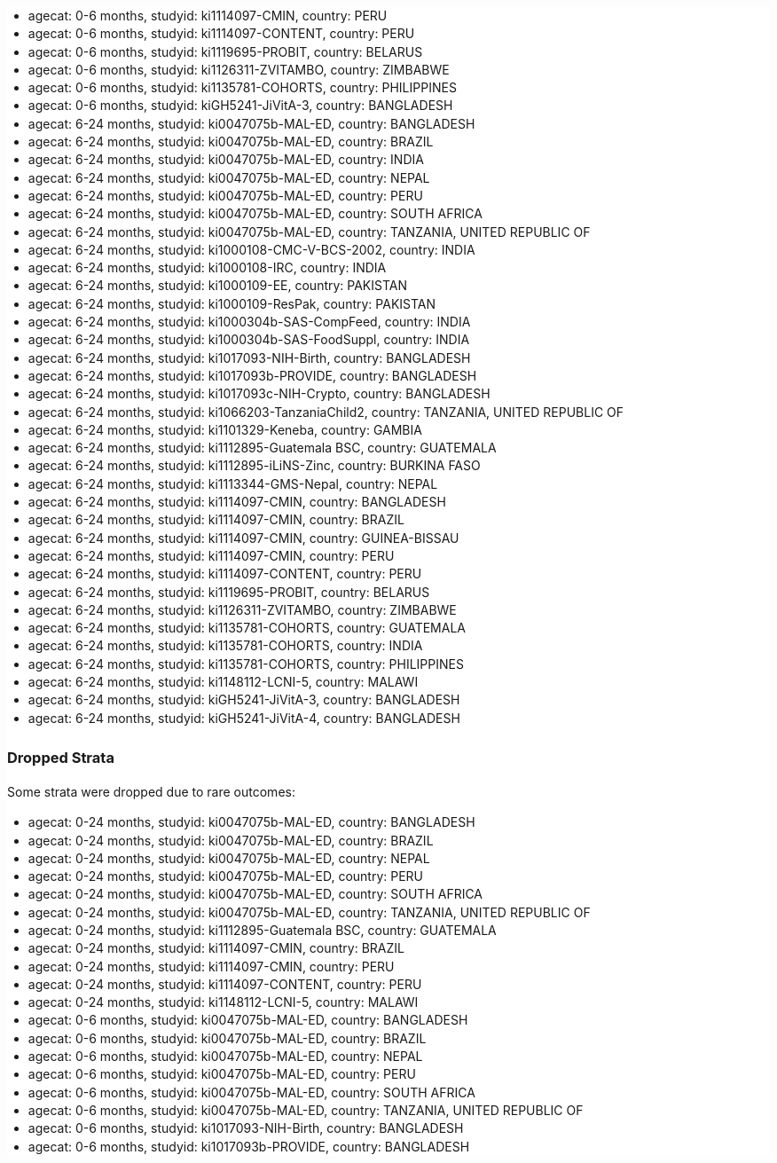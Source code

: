 * agecat: 0-6 months, studyid: ki1114097-CMIN, country: PERU
* agecat: 0-6 months, studyid: ki1114097-CONTENT, country: PERU
* agecat: 0-6 months, studyid: ki1119695-PROBIT, country: BELARUS
* agecat: 0-6 months, studyid: ki1126311-ZVITAMBO, country: ZIMBABWE
* agecat: 0-6 months, studyid: ki1135781-COHORTS, country: PHILIPPINES
* agecat: 0-6 months, studyid: kiGH5241-JiVitA-3, country: BANGLADESH
* agecat: 6-24 months, studyid: ki0047075b-MAL-ED, country: BANGLADESH
* agecat: 6-24 months, studyid: ki0047075b-MAL-ED, country: BRAZIL
* agecat: 6-24 months, studyid: ki0047075b-MAL-ED, country: INDIA
* agecat: 6-24 months, studyid: ki0047075b-MAL-ED, country: NEPAL
* agecat: 6-24 months, studyid: ki0047075b-MAL-ED, country: PERU
* agecat: 6-24 months, studyid: ki0047075b-MAL-ED, country: SOUTH AFRICA
* agecat: 6-24 months, studyid: ki0047075b-MAL-ED, country: TANZANIA, UNITED REPUBLIC OF
* agecat: 6-24 months, studyid: ki1000108-CMC-V-BCS-2002, country: INDIA
* agecat: 6-24 months, studyid: ki1000108-IRC, country: INDIA
* agecat: 6-24 months, studyid: ki1000109-EE, country: PAKISTAN
* agecat: 6-24 months, studyid: ki1000109-ResPak, country: PAKISTAN
* agecat: 6-24 months, studyid: ki1000304b-SAS-CompFeed, country: INDIA
* agecat: 6-24 months, studyid: ki1000304b-SAS-FoodSuppl, country: INDIA
* agecat: 6-24 months, studyid: ki1017093-NIH-Birth, country: BANGLADESH
* agecat: 6-24 months, studyid: ki1017093b-PROVIDE, country: BANGLADESH
* agecat: 6-24 months, studyid: ki1017093c-NIH-Crypto, country: BANGLADESH
* agecat: 6-24 months, studyid: ki1066203-TanzaniaChild2, country: TANZANIA, UNITED REPUBLIC OF
* agecat: 6-24 months, studyid: ki1101329-Keneba, country: GAMBIA
* agecat: 6-24 months, studyid: ki1112895-Guatemala BSC, country: GUATEMALA
* agecat: 6-24 months, studyid: ki1112895-iLiNS-Zinc, country: BURKINA FASO
* agecat: 6-24 months, studyid: ki1113344-GMS-Nepal, country: NEPAL
* agecat: 6-24 months, studyid: ki1114097-CMIN, country: BANGLADESH
* agecat: 6-24 months, studyid: ki1114097-CMIN, country: BRAZIL
* agecat: 6-24 months, studyid: ki1114097-CMIN, country: GUINEA-BISSAU
* agecat: 6-24 months, studyid: ki1114097-CMIN, country: PERU
* agecat: 6-24 months, studyid: ki1114097-CONTENT, country: PERU
* agecat: 6-24 months, studyid: ki1119695-PROBIT, country: BELARUS
* agecat: 6-24 months, studyid: ki1126311-ZVITAMBO, country: ZIMBABWE
* agecat: 6-24 months, studyid: ki1135781-COHORTS, country: GUATEMALA
* agecat: 6-24 months, studyid: ki1135781-COHORTS, country: INDIA
* agecat: 6-24 months, studyid: ki1135781-COHORTS, country: PHILIPPINES
* agecat: 6-24 months, studyid: ki1148112-LCNI-5, country: MALAWI
* agecat: 6-24 months, studyid: kiGH5241-JiVitA-3, country: BANGLADESH
* agecat: 6-24 months, studyid: kiGH5241-JiVitA-4, country: BANGLADESH

### Dropped Strata

Some strata were dropped due to rare outcomes:

* agecat: 0-24 months, studyid: ki0047075b-MAL-ED, country: BANGLADESH
* agecat: 0-24 months, studyid: ki0047075b-MAL-ED, country: BRAZIL
* agecat: 0-24 months, studyid: ki0047075b-MAL-ED, country: NEPAL
* agecat: 0-24 months, studyid: ki0047075b-MAL-ED, country: PERU
* agecat: 0-24 months, studyid: ki0047075b-MAL-ED, country: SOUTH AFRICA
* agecat: 0-24 months, studyid: ki0047075b-MAL-ED, country: TANZANIA, UNITED REPUBLIC OF
* agecat: 0-24 months, studyid: ki1112895-Guatemala BSC, country: GUATEMALA
* agecat: 0-24 months, studyid: ki1114097-CMIN, country: BRAZIL
* agecat: 0-24 months, studyid: ki1114097-CMIN, country: PERU
* agecat: 0-24 months, studyid: ki1114097-CONTENT, country: PERU
* agecat: 0-24 months, studyid: ki1148112-LCNI-5, country: MALAWI
* agecat: 0-6 months, studyid: ki0047075b-MAL-ED, country: BANGLADESH
* agecat: 0-6 months, studyid: ki0047075b-MAL-ED, country: BRAZIL
* agecat: 0-6 months, studyid: ki0047075b-MAL-ED, country: NEPAL
* agecat: 0-6 months, studyid: ki0047075b-MAL-ED, country: PERU
* agecat: 0-6 months, studyid: ki0047075b-MAL-ED, country: SOUTH AFRICA
* agecat: 0-6 months, studyid: ki0047075b-MAL-ED, country: TANZANIA, UNITED REPUBLIC OF
* agecat: 0-6 months, studyid: ki1017093-NIH-Birth, country: BANGLADESH
* agecat: 0-6 months, studyid: ki1017093b-PROVIDE, country: BANGLADESH